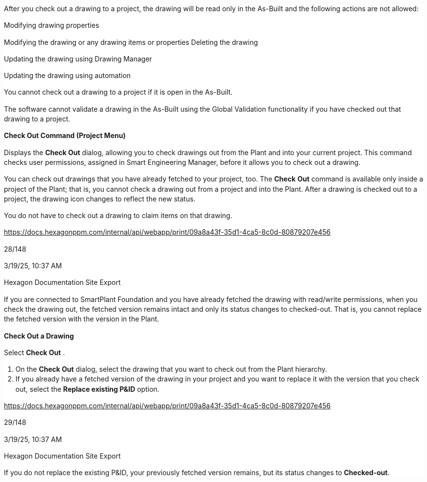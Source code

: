 After you check out a drawing to a project, the drawing will be read only in the As-Built and the following actions are not allowed:

Modifying drawing properties

Modifying the drawing or any drawing items or properties Deleting the drawing

Updating the drawing using Drawing Manager

Updating the drawing using automation

You cannot check out a drawing to a project if it is open in the As-Built.

The software cannot validate a drawing in the As-Built using the Global Validation functionality if you have checked out that drawing to a project.

**Check Out Command (Project Menu)**

Displays the **Check Out** dialog, allowing you to check drawings out from the Plant and into your current project. This command checks user permissions, assigned in Smart Engineering Manager, before it allows you to check out a drawing.

You can check out drawings that you have already fetched to your project, too. The **Check** **Out** command is available only inside a project of the Plant; that is, you cannot check a drawing out from a project and into the Plant. After a drawing is checked out to a project, the drawing icon changes to reflect the new status.

You do not have to check out a drawing to claim items on that drawing.

https://docs.hexagonppm.com/internal/api/webapp/print/09a8a43f-35d1-4ca5-8c0d-80879207e456

28/148

3/19/25, 10:37 AM

Hexagon Documentation Site Export

If you are connected to SmartPlant Foundation and you have already fetched the drawing with read/write permissions, when you check the drawing out, the fetched version remains intact and only its status changes to checked-out. That is, you cannot replace the fetched version with the version in the Plant.

**Check Out a Drawing**

Select **Check Out** .

1. On the **Check Out** dialog, select the drawing that you want to check out from the Plant hierarchy.
2. If you already have a fetched version of the drawing in your project and you want to replace it with the version that you check out, select the **Replace existing P&ID** option.

https://docs.hexagonppm.com/internal/api/webapp/print/09a8a43f-35d1-4ca5-8c0d-80879207e456

29/148

3/19/25, 10:37 AM

Hexagon Documentation Site Export

If you do not replace the existing P&ID, your previously fetched version remains, but its status changes to **Checked-out**.
